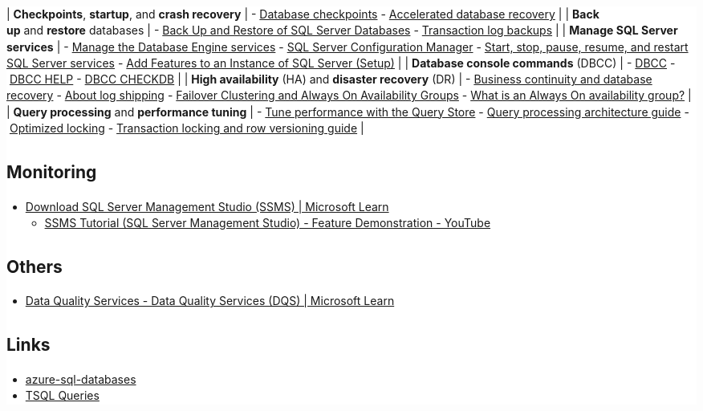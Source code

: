 | **Checkpoints**, **startup**, and **crash recovery**                                    | - [Database checkpoints](https://learn.microsoft.com/en-us/sql/relational-databases/logs/database-checkpoints-sql-server?view=sql-server-ver17) - [Accelerated database recovery](https://learn.microsoft.com/en-us/sql/relational-databases/accelerated-database-recovery-concepts?view=sql-server-ver17)                                                                                                                                                                                                                                                                                                                                                                                                                                                           |
| **Back up** and **restore** databases                                                   | - [Back Up and Restore of SQL Server Databases](https://learn.microsoft.com/en-us/sql/relational-databases/backup-restore/back-up-and-restore-of-sql-server-databases?view=sql-server-ver17) - [Transaction log backups](https://learn.microsoft.com/en-us/sql/relational-databases/backup-restore/transaction-log-backups-sql-server?view=sql-server-ver17)                                                                                                                                                                                                                                                                                                                                                                                                         |
| **Manage SQL Server services**                                                          | - [Manage the Database Engine services](https://learn.microsoft.com/en-us/sql/database-engine/configure-windows/manage-the-database-engine-services?view=sql-server-ver17) - [SQL Server Configuration Manager](https://learn.microsoft.com/en-us/sql/relational-databases/sql-server-configuration-manager?view=sql-server-ver17) - [Start, stop, pause, resume, and restart SQL Server services](https://learn.microsoft.com/en-us/sql/database-engine/configure-windows/start-stop-pause-resume-restart-sql-server-services?view=sql-server-ver17) - [Add Features to an Instance of SQL Server (Setup)](https://learn.microsoft.com/en-us/sql/database-engine/install-windows/add-features-to-an-instance-of-sql-server-setup?view=sql-server-ver17)   |
| **Database console commands** (DBCC)                                                    | - [DBCC](https://learn.microsoft.com/en-us/sql/t-sql/database-console-commands/dbcc-transact-sql?view=sql-server-ver17) - [DBCC HELP](https://learn.microsoft.com/en-us/sql/t-sql/database-console-commands/dbcc-help-transact-sql?view=sql-server-ver17) - [DBCC CHECKDB](https://learn.microsoft.com/en-us/sql/t-sql/database-console-commands/dbcc-checkdb-transact-sql?view=sql-server-ver17)                                                                                                                                                                                                                                                                                                                                                               |
| **High availability** (HA) and **disaster recovery** (DR)                               | - [Business continuity and database recovery](https://learn.microsoft.com/en-us/sql/database-engine/sql-server-business-continuity-dr?view=sql-server-ver17) - [About log shipping](https://learn.microsoft.com/en-us/sql/database-engine/log-shipping/about-log-shipping-sql-server?view=sql-server-ver17) - [Failover Clustering and Always On Availability Groups](https://learn.microsoft.com/en-us/sql/database-engine/availability-groups/windows/failover-clustering-and-always-on-availability-groups-sql-server?view=sql-server-ver17) - [What is an Always On availability group?](https://learn.microsoft.com/en-us/sql/database-engine/availability-groups/windows/overview-of-always-on-availability-groups-sql-server?view=sql-server-ver17) |
| **Query processing** and **performance tuning**                                         | - [Tune performance with the Query Store](https://learn.microsoft.com/en-us/sql/relational-databases/performance/tune-performance-with-the-query-store?view=sql-server-ver17) - [Query processing architecture guide](https://learn.microsoft.com/en-us/sql/relational-databases/query-processing-architecture-guide?view=sql-server-ver17) - [Optimized locking](https://learn.microsoft.com/en-us/sql/relational-databases/performance/optimized-locking?view=sql-server-ver17) - [Transaction locking and row versioning guide](https://learn.microsoft.com/en-us/sql/relational-databases/sql-server-transaction-locking-and-row-versioning-guide?view=sql-server-ver17)                                                                               |

## Monitoring

- [Download SQL Server Management Studio (SSMS) \| Microsoft Learn](https://learn.microsoft.com/en-us/ssms/download-sql-server-management-studio-ssms)
	- [SSMS Tutorial (SQL Server Management Studio) - Feature Demonstration - YouTube](https://www.youtube.com/watch?v=2VQMI4ZvtA4)

## Others

- [Data Quality Services - Data Quality Services (DQS) \| Microsoft Learn](https://learn.microsoft.com/en-us/sql/data-quality-services/data-quality-services?view=sql-server-ver16)

## Links

- [azure-sql-databases](cloud/others/azure/azure-sql-databases.md)
- [TSQL Queries](languages/sql/tsql-mssql-queries.md)
